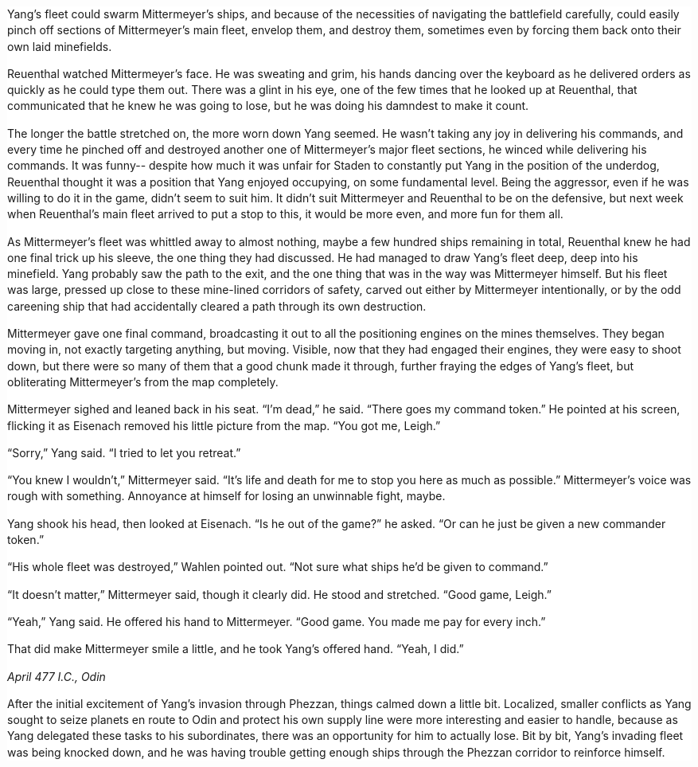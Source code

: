 Yang’s fleet could swarm Mittermeyer’s ships, and because of the necessities of navigating the battlefield carefully, could easily pinch off sections of Mittermeyer’s main fleet, envelop them, and destroy them, sometimes even by forcing them back onto their own laid minefields.

Reuenthal watched Mittermeyer’s face. He was sweating and grim, his hands dancing over the keyboard as he delivered orders as quickly as he could type them out. There was a glint in his eye, one of the few times that he looked up at Reuenthal, that communicated that he knew he was going to lose, but he was doing his damndest to make it count.

The longer the battle stretched on, the more worn down Yang seemed. He wasn’t taking any joy in delivering his commands, and every time he pinched off and destroyed another one of Mittermeyer’s major fleet sections, he winced while delivering his commands. It was funny-- despite how much it was unfair for Staden to constantly put Yang in the position of the underdog, Reuenthal thought it was a position that Yang enjoyed occupying, on some fundamental level. Being the aggressor, even if he was willing to do it in the game, didn’t seem to suit him. It didn’t suit Mittermeyer and Reuenthal to be on the defensive, but next week when Reuenthal’s main fleet arrived to put a stop to this, it would be more even, and more fun for them all.

As Mittermeyer’s fleet was whittled away to almost nothing, maybe a few hundred ships remaining in total, Reuenthal knew he had one final trick up his sleeve, the one thing they had discussed. He had managed to draw Yang’s fleet deep, deep into his minefield. Yang probably saw the path to the exit, and the one thing that was in the way was Mittermeyer himself. But his fleet was large, pressed up close to these mine-lined corridors of safety, carved out either by Mittermeyer intentionally, or by the odd careening ship that had accidentally cleared a path through its own destruction.

Mittermeyer gave one final command, broadcasting it out to all the positioning engines on the mines themselves. They began moving in, not exactly targeting anything, but moving. Visible, now that they had engaged their engines, they were easy to shoot down, but there were so many of them that a good chunk made it through, further fraying the edges of Yang’s fleet, but obliterating Mittermeyer’s from the map completely.

Mittermeyer sighed and leaned back in his seat. “I’m dead,” he said. “There goes my command token.” He pointed at his screen, flicking it as Eisenach removed his little picture from the map. “You got me, Leigh.”

“Sorry,” Yang said. “I tried to let you retreat.”

“You knew I wouldn’t,” Mittermeyer said. “It’s life and death for me to stop you here as much as possible.” Mittermeyer’s voice was rough with something. Annoyance at himself for losing an unwinnable fight, maybe.

Yang shook his head, then looked at Eisenach. “Is he out of the game?” he asked. “Or can he just be given a new commander token.”

“His whole fleet was destroyed,” Wahlen pointed out. “Not sure what ships he’d be given to command.”

“It doesn’t matter,” Mittermeyer said, though it clearly did. He stood and stretched. “Good game, Leigh.”

“Yeah,” Yang said. He offered his hand to Mittermeyer. “Good game. You made me pay for every inch.”

That did make Mittermeyer smile a little, and he took Yang’s offered hand. “Yeah, I did.”

*April 477 I.C., Odin*

After the initial excitement of Yang’s invasion through Phezzan, things calmed down a little bit. Localized, smaller conflicts as Yang sought to seize planets en route to Odin and protect his own supply line were more interesting and easier to handle, because as Yang delegated these tasks to his subordinates, there was an opportunity for him to actually lose. Bit by bit, Yang’s invading fleet was being knocked down, and he was having trouble getting enough ships through the Phezzan corridor to reinforce himself.
